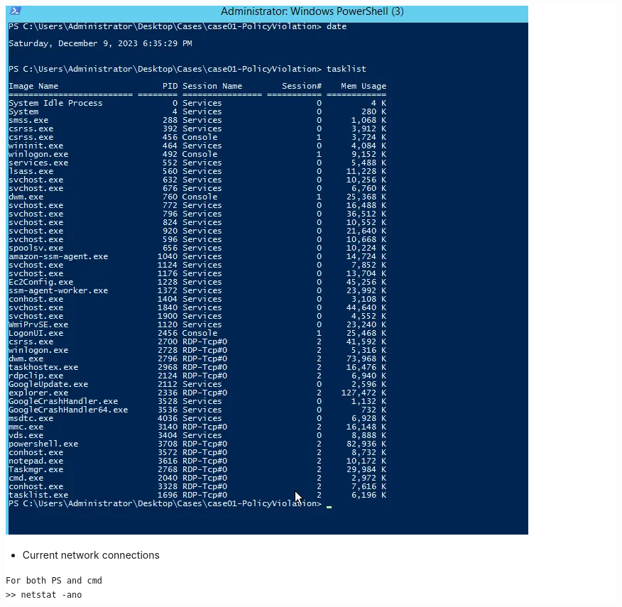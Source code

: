 <img class="zoomable" src="/assets/notes_image/forensics/lab1/4.png" alt="image4">

- Current network connections
```
For both PS and cmd
>> netstat -ano
```